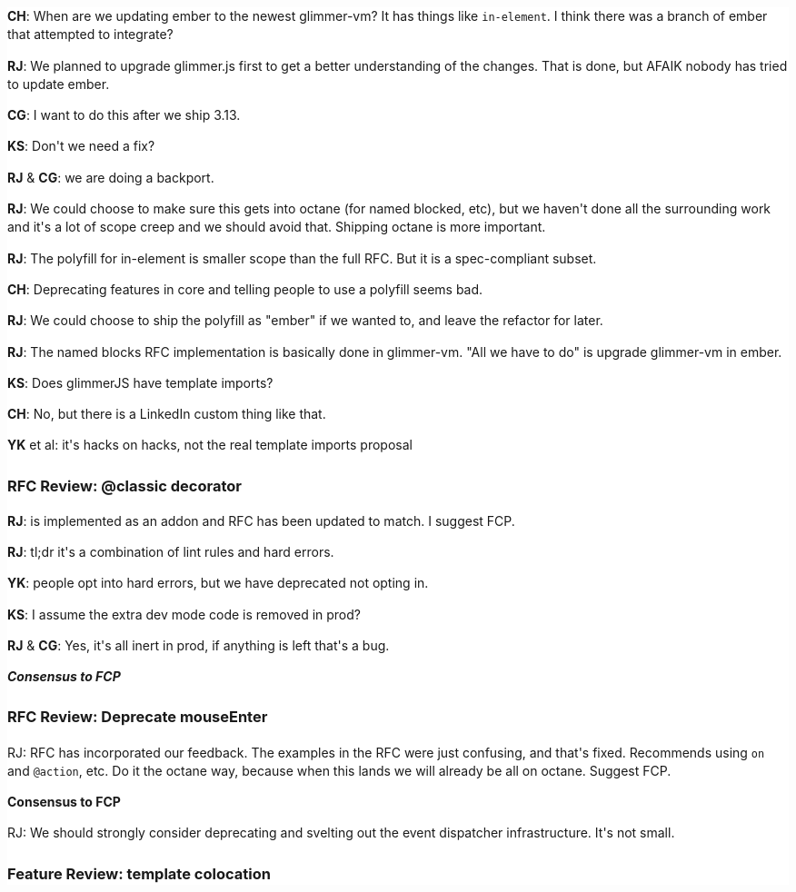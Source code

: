 **CH**: When are we updating ember to the newest glimmer-vm? It has things like `in-element`. I think there was a branch of ember that attempted to integrate?

**RJ**: We planned to upgrade glimmer.js first to get a better understanding of the changes. That is done, but AFAIK nobody has tried to update ember.

**CG**: I want to do this after we ship 3.13.

**KS**: Don't we need a fix?

**RJ** & **CG**: we are doing a backport.

**RJ**: We could choose to make sure this gets into octane (for named blocked, etc), but we haven't done all the surrounding work and it's a lot of scope creep and we should avoid that. Shipping octane is more important.

**RJ**: The polyfill for in-element is smaller scope than the full RFC. But it is a spec-compliant subset.

**CH**: Deprecating features in core and telling people to use a polyfill seems bad.

**RJ**: We could choose to ship the polyfill as "ember" if we wanted to, and leave the refactor for later.

**RJ**: The named blocks RFC implementation is basically done in glimmer-vm. "All we have to do" is upgrade glimmer-vm in ember.

**KS**: Does glimmerJS have template imports?

**CH**: No, but there is a LinkedIn custom thing like that.

**YK** et al: it's hacks on hacks, not the real template imports proposal

### RFC Review: @classic decorator

**RJ**: is implemented as an addon and RFC has been updated to match. I suggest FCP.

**RJ**: tl;dr it's a combination of lint rules and hard errors.

**YK**: people opt into hard errors, but we have deprecated not opting in.

**KS**: I assume the extra dev mode code is removed in prod?

**RJ** & **CG**: Yes, it's all inert in prod, if anything is left that's a bug.

**_Consensus to FCP_**

### RFC Review: Deprecate mouseEnter

RJ: RFC has incorporated our feedback. The examples in the RFC were just confusing, and that's fixed. Recommends using `on` and `@action`, etc. Do it the octane way, because when this lands we will already be all on octane. Suggest FCP.

**Consensus to FCP**

RJ: We should strongly consider deprecating and svelting out the event dispatcher infrastructure. It's not small.

### Feature Review: template colocation
